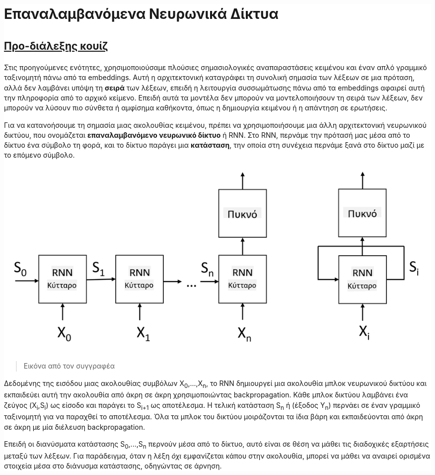 
# Επαναλαμβανόμενα Νευρωνικά Δίκτυα

## [Προ-διάλεξης κουίζ](https://red-field-0a6ddfd03.1.azurestaticapps.net/quiz/116)

Στις προηγούμενες ενότητες, χρησιμοποιούσαμε πλούσιες σημασιολογικές αναπαραστάσεις κειμένου και έναν απλό γραμμικό ταξινομητή πάνω από τα embeddings. Αυτή η αρχιτεκτονική καταγράφει τη συνολική σημασία των λέξεων σε μια πρόταση, αλλά δεν λαμβάνει υπόψη τη **σειρά** των λέξεων, επειδή η λειτουργία συσσωμάτωσης πάνω από τα embeddings αφαιρεί αυτή την πληροφορία από το αρχικό κείμενο. Επειδή αυτά τα μοντέλα δεν μπορούν να μοντελοποιήσουν τη σειρά των λέξεων, δεν μπορούν να λύσουν πιο σύνθετα ή αμφίσημα καθήκοντα, όπως η δημιουργία κειμένου ή η απάντηση σε ερωτήσεις.

Για να κατανοήσουμε τη σημασία μιας ακολουθίας κειμένου, πρέπει να χρησιμοποιήσουμε μια άλλη αρχιτεκτονική νευρωνικού δικτύου, που ονομάζεται **επαναλαμβανόμενο νευρωνικό δίκτυο** ή RNN. Στο RNN, περνάμε την πρότασή μας μέσα από το δίκτυο ένα σύμβολο τη φορά, και το δίκτυο παράγει μια **κατάσταση**, την οποία στη συνέχεια περνάμε ξανά στο δίκτυο μαζί με το επόμενο σύμβολο.

![RNN](../../../../../translated_images/rnn.27f5c29c53d727b546ad3961637a267f0fe9ec5ab01f2a26a853c92fcefbb574.el.png)

> Εικόνα από τον συγγραφέα

Δεδομένης της εισόδου μιας ακολουθίας συμβόλων X<sub>0</sub>,...,X<sub>n</sub>, το RNN δημιουργεί μια ακολουθία μπλοκ νευρωνικού δικτύου και εκπαιδεύει αυτή την ακολουθία από άκρη σε άκρη χρησιμοποιώντας backpropagation. Κάθε μπλοκ δικτύου λαμβάνει ένα ζεύγος (X<sub>i</sub>,S<sub>i</sub>) ως είσοδο και παράγει το S<sub>i+1</sub> ως αποτέλεσμα. Η τελική κατάσταση S<sub>n</sub> ή (έξοδος Y<sub>n</sub>) περνάει σε έναν γραμμικό ταξινομητή για να παραχθεί το αποτέλεσμα. Όλα τα μπλοκ του δικτύου μοιράζονται τα ίδια βάρη και εκπαιδεύονται από άκρη σε άκρη με μία διέλευση backpropagation.

Επειδή οι διανύσματα κατάστασης S<sub>0</sub>,...,S<sub>n</sub> περνούν μέσα από το δίκτυο, αυτό είναι σε θέση να μάθει τις διαδοχικές εξαρτήσεις μεταξύ των λέξεων. Για παράδειγμα, όταν η λέξη *όχι* εμφανίζεται κάπου στην ακολουθία, μπορεί να μάθει να αναιρεί ορισμένα στοιχεία μέσα στο διάνυσμα κατάστασης, οδηγώντας σε άρνηση.

